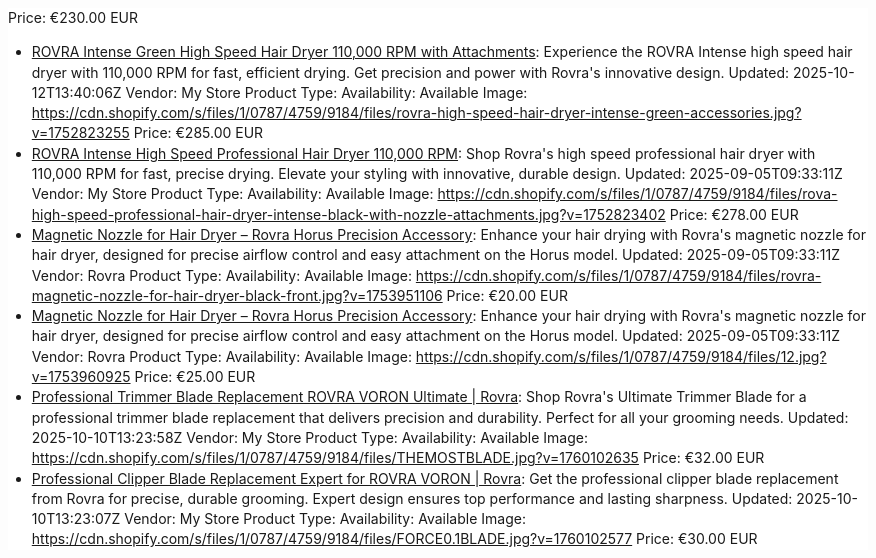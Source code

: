   Price: €230.00 EUR
- [ROVRA Intense Green High Speed Hair Dryer 110,000 RPM with Attachments](https://rovra.com/products/high-speed-hair-dryer-rovra-green): Experience the ROVRA Intense high speed hair dryer with 110,000 RPM for fast, efficient drying. Get precision and power with Rovra's innovative design.
  Updated: 2025-10-12T13:40:06Z
  Vendor: My Store
  Product Type: 
  Availability: Available
  Image: https://cdn.shopify.com/s/files/1/0787/4759/9184/files/rovra-high-speed-hair-dryer-intense-green-accessories.jpg?v=1752823255
  Price: €285.00 EUR
- [ROVRA Intense High Speed Professional Hair Dryer 110,000 RPM](https://rovra.com/products/high-speed-professional-hair-dryer-rovra): Shop Rovra's high speed professional hair dryer with 110,000 RPM for fast, precise drying. Elevate your styling with innovative, durable design.
  Updated: 2025-09-05T09:33:11Z
  Vendor: My Store
  Product Type: 
  Availability: Available
  Image: https://cdn.shopify.com/s/files/1/0787/4759/9184/files/rova-high-speed-professional-hair-dryer-intense-black-with-nozzle-attachments.jpg?v=1752823402
  Price: €278.00 EUR
- [Magnetic Nozzle for Hair Dryer – Rovra Horus Precision Accessory](https://rovra.com/products/magnetic-nozzle-for-rovra-horus-hairdryer): Enhance your hair drying with Rovra's magnetic nozzle for hair dryer, designed for precise airflow control and easy attachment on the Horus model.
  Updated: 2025-09-05T09:33:11Z
  Vendor: Rovra
  Product Type: 
  Availability: Available
  Image: https://cdn.shopify.com/s/files/1/0787/4759/9184/files/rovra-magnetic-nozzle-for-hair-dryer-black-front.jpg?v=1753951106
  Price: €20.00 EUR
- [Magnetic Nozzle for Hair Dryer – Rovra Horus Precision Accessory](https://rovra.com/products/rovra-magnetic-nozzle-for-hair-dryer-durable-precision-copy): Enhance your hair drying with Rovra's magnetic nozzle for hair dryer, designed for precise airflow control and easy attachment on the Horus model.
  Updated: 2025-09-05T09:33:11Z
  Vendor: Rovra
  Product Type: 
  Availability: Available
  Image: https://cdn.shopify.com/s/files/1/0787/4759/9184/files/12.jpg?v=1753960925
  Price: €25.00 EUR
- [Professional Trimmer Blade Replacement ROVRA VORON Ultimate | Rovra](https://rovra.com/products/rovra-elite-professional-trimmer-blade-the-most-line-blade): Shop Rovra's Ultimate Trimmer Blade for a professional trimmer blade replacement that delivers precision and durability. Perfect for all your grooming needs.
  Updated: 2025-10-10T13:23:58Z
  Vendor: My Store
  Product Type: 
  Availability: Available
  Image: https://cdn.shopify.com/s/files/1/0787/4759/9184/files/THEMOSTBLADE.jpg?v=1760102635
  Price: €32.00 EUR
- [Professional Clipper Blade Replacement Expert for ROVRA VORON | Rovra](https://rovra.com/products/rovra-elite-professional-clipper-faper-force-0-1-blade-replacement): Get the professional clipper blade replacement from Rovra for precise, durable grooming. Expert design ensures top performance and lasting sharpness.
  Updated: 2025-10-10T13:23:07Z
  Vendor: My Store
  Product Type: 
  Availability: Available
  Image: https://cdn.shopify.com/s/files/1/0787/4759/9184/files/FORCE0.1BLADE.jpg?v=1760102577
  Price: €30.00 EUR